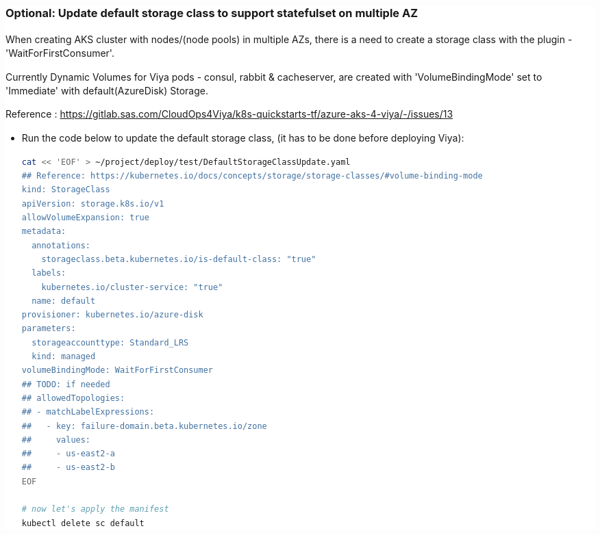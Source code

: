 ### Optional: Update default storage class to support statefulset on multiple AZ

When creating AKS cluster with nodes/(node pools) in multiple AZs, there is a need to create a storage class with the plugin - 'WaitForFirstConsumer'.

Currently Dynamic Volumes for Viya pods - consul, rabbit & cacheserver, are created with 'VolumeBindingMode' set to 'Immediate' with default(AzureDisk) Storage.

Reference : <https://gitlab.sas.com/CloudOps4Viya/k8s-quickstarts-tf/azure-aks-4-viya/-/issues/13>

* Run the code below to update the default storage class, (it has to be done before deploying Viya):

    ```sh
    cat << 'EOF' > ~/project/deploy/test/DefaultStorageClassUpdate.yaml
    ## Reference: https://kubernetes.io/docs/concepts/storage/storage-classes/#volume-binding-mode
    kind: StorageClass
    apiVersion: storage.k8s.io/v1
    allowVolumeExpansion: true
    metadata:
      annotations:
        storageclass.beta.kubernetes.io/is-default-class: "true"
      labels:
        kubernetes.io/cluster-service: "true"
      name: default
    provisioner: kubernetes.io/azure-disk
    parameters:
      storageaccounttype: Standard_LRS
      kind: managed
    volumeBindingMode: WaitForFirstConsumer
    ## TODO: if needed
    ## allowedTopologies:
    ## - matchLabelExpressions:
    ##   - key: failure-domain.beta.kubernetes.io/zone
    ##     values:
    ##     - us-east2-a
    ##     - us-east2-b
    EOF

    # now let's apply the manifest
    kubectl delete sc default
